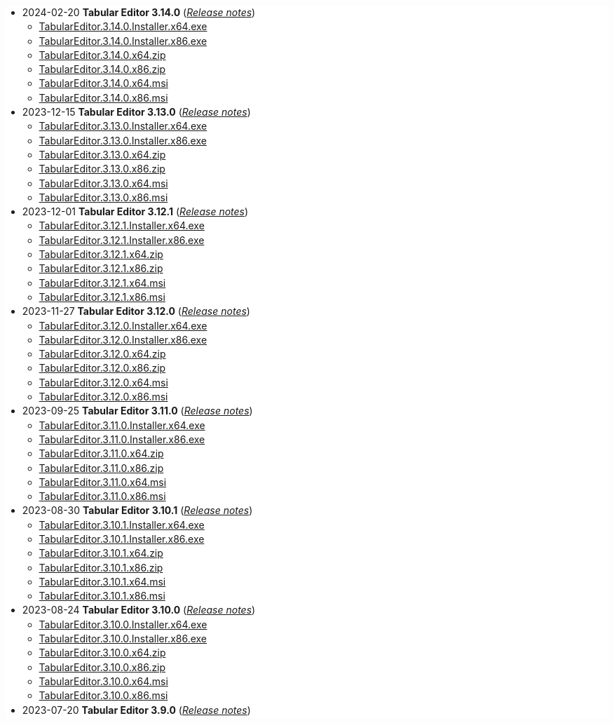 - 2024-02-20 **Tabular Editor 3.14.0** (_[Release notes](release-notes/3_14_0.md)_)
  - [TabularEditor.3.14.0.Installer.x64.exe](https://cdn.tabulareditor.com/files/TabularEditor.3.14.0.Installer.x64.exe)
  - [TabularEditor.3.14.0.Installer.x86.exe](https://cdn.tabulareditor.com/files/TabularEditor.3.14.0.Installer.x86.exe)
  - [TabularEditor.3.14.0.x64.zip](https://cdn.tabulareditor.com/files/TabularEditor.3.14.0.x64.zip)
  - [TabularEditor.3.14.0.x86.zip](https://cdn.tabulareditor.com/files/TabularEditor.3.14.0.x86.zip)
  - [TabularEditor.3.14.0.x64.msi](https://cdn.tabulareditor.com/files/TabularEditor.3.14.0.x64.msi)
  - [TabularEditor.3.14.0.x86.msi](https://cdn.tabulareditor.com/files/TabularEditor.3.14.0.x86.msi)
- 2023-12-15 **Tabular Editor 3.13.0** (_[Release notes](release-notes/3_13_0.md)_)
  - [TabularEditor.3.13.0.Installer.x64.exe](https://cdn.tabulareditor.com/files/TabularEditor.3.13.0.Installer.x64.exe)
  - [TabularEditor.3.13.0.Installer.x86.exe](https://cdn.tabulareditor.com/files/TabularEditor.3.13.0.Installer.x86.exe)
  - [TabularEditor.3.13.0.x64.zip](https://cdn.tabulareditor.com/files/TabularEditor.3.13.0.x64.zip)
  - [TabularEditor.3.13.0.x86.zip](https://cdn.tabulareditor.com/files/TabularEditor.3.13.0.x86.zip)
  - [TabularEditor.3.13.0.x64.msi](https://cdn.tabulareditor.com/files/TabularEditor.3.13.0.x64.msi)
  - [TabularEditor.3.13.0.x86.msi](https://cdn.tabulareditor.com/files/TabularEditor.3.13.0.x86.msi)
- 2023-12-01 **Tabular Editor 3.12.1** (_[Release notes](release-notes/3_12_1.md)_)
  - [TabularEditor.3.12.1.Installer.x64.exe](https://cdn.tabulareditor.com/files/TabularEditor.3.12.1.Installer.x64.exe)
  - [TabularEditor.3.12.1.Installer.x86.exe](https://cdn.tabulareditor.com/files/TabularEditor.3.12.1.Installer.x86.exe)
  - [TabularEditor.3.12.1.x64.zip](https://cdn.tabulareditor.com/files/TabularEditor.3.12.1.x64.zip)
  - [TabularEditor.3.12.1.x86.zip](https://cdn.tabulareditor.com/files/TabularEditor.3.12.1.x86.zip)
  - [TabularEditor.3.12.1.x64.msi](https://cdn.tabulareditor.com/files/TabularEditor.3.12.1.x64.msi)
  - [TabularEditor.3.12.1.x86.msi](https://cdn.tabulareditor.com/files/TabularEditor.3.12.1.x86.msi)
- 2023-11-27 **Tabular Editor 3.12.0** (_[Release notes](release-notes/3_12_0.md)_)
  - [TabularEditor.3.12.0.Installer.x64.exe](https://cdn.tabulareditor.com/files/TabularEditor.3.12.0.Installer.x64.exe)
  - [TabularEditor.3.12.0.Installer.x86.exe](https://cdn.tabulareditor.com/files/TabularEditor.3.12.0.Installer.x86.exe)
  - [TabularEditor.3.12.0.x64.zip](https://cdn.tabulareditor.com/files/TabularEditor.3.12.0.x64.zip)
  - [TabularEditor.3.12.0.x86.zip](https://cdn.tabulareditor.com/files/TabularEditor.3.12.0.x86.zip)
  - [TabularEditor.3.12.0.x64.msi](https://cdn.tabulareditor.com/files/TabularEditor.3.12.0.x64.msi)
  - [TabularEditor.3.12.0.x86.msi](https://cdn.tabulareditor.com/files/TabularEditor.3.12.0.x86.msi)
- 2023-09-25 **Tabular Editor 3.11.0** (_[Release notes](release-notes/3_11_0.md)_)
  - [TabularEditor.3.11.0.Installer.x64.exe](https://cdn.tabulareditor.com/files/TabularEditor.3.11.0.Installer.x64.exe)
  - [TabularEditor.3.11.0.Installer.x86.exe](https://cdn.tabulareditor.com/files/TabularEditor.3.11.0.Installer.x86.exe)
  - [TabularEditor.3.11.0.x64.zip](https://cdn.tabulareditor.com/files/TabularEditor.3.11.0.x64.zip)
  - [TabularEditor.3.11.0.x86.zip](https://cdn.tabulareditor.com/files/TabularEditor.3.11.0.x86.zip)
  - [TabularEditor.3.11.0.x64.msi](https://cdn.tabulareditor.com/files/TabularEditor.3.11.0.x64.msi)
  - [TabularEditor.3.11.0.x86.msi](https://cdn.tabulareditor.com/files/TabularEditor.3.11.0.x86.msi)
- 2023-08-30 **Tabular Editor 3.10.1** (_[Release notes](release-notes/3_10_1.md)_)
  - [TabularEditor.3.10.1.Installer.x64.exe](https://cdn.tabulareditor.com/files/TabularEditor.3.10.1.Installer.x64.exe)
  - [TabularEditor.3.10.1.Installer.x86.exe](https://cdn.tabulareditor.com/files/TabularEditor.3.10.1.Installer.x86.exe)
  - [TabularEditor.3.10.1.x64.zip](https://cdn.tabulareditor.com/files/TabularEditor.3.10.1.x64.zip)
  - [TabularEditor.3.10.1.x86.zip](https://cdn.tabulareditor.com/files/TabularEditor.3.10.1.x86.zip)
  - [TabularEditor.3.10.1.x64.msi](https://cdn.tabulareditor.com/files/TabularEditor.3.10.1.x64.msi)
  - [TabularEditor.3.10.1.x86.msi](https://cdn.tabulareditor.com/files/TabularEditor.3.10.1.x86.msi)
- 2023-08-24 **Tabular Editor 3.10.0** (_[Release notes](release-notes/3_10_0.md)_)
  - [TabularEditor.3.10.0.Installer.x64.exe](https://cdn.tabulareditor.com/files/TabularEditor.3.10.0.Installer.x64.exe)
  - [TabularEditor.3.10.0.Installer.x86.exe](https://cdn.tabulareditor.com/files/TabularEditor.3.10.0.Installer.x86.exe)
  - [TabularEditor.3.10.0.x64.zip](https://cdn.tabulareditor.com/files/TabularEditor.3.10.0.x64.zip)
  - [TabularEditor.3.10.0.x86.zip](https://cdn.tabulareditor.com/files/TabularEditor.3.10.0.x86.zip)
  - [TabularEditor.3.10.0.x64.msi](https://cdn.tabulareditor.com/files/TabularEditor.3.10.0.x64.msi)
  - [TabularEditor.3.10.0.x86.msi](https://cdn.tabulareditor.com/files/TabularEditor.3.10.0.x86.msi)
- 2023-07-20 **Tabular Editor 3.9.0** (_[Release notes](release-notes/3_9_0.md)_)